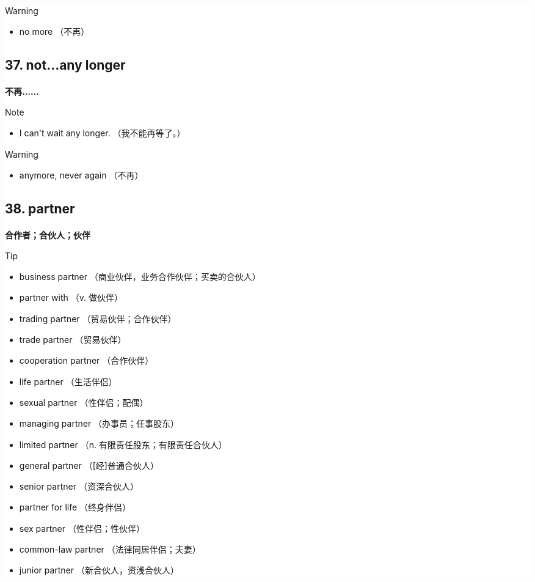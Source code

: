 > [!WARNING]
>
> - no more （不再）
>

## 37. not…any longer

**不再……**

> [!NOTE]
>
> - I can't wait any longer. （我不能再等了。）
>

> [!WARNING]
>
> - anymore, never again （不再）
>

## 38. partner

**合作者；合伙人；伙伴**

> [!TIP]
>
> - business partner （商业伙伴，业务合作伙伴；买卖的合伙人）
>
> - partner with （v. 做伙伴）
>
> - trading partner （贸易伙伴；合作伙伴）
>
> - trade partner （贸易伙伴）
>
> - cooperation partner （合作伙伴）
>
> - life partner （生活伴侣）
>
> - sexual partner （性伴侣；配偶）
>
> - managing partner （办事员；任事股东）
>
> - limited partner （n. 有限责任股东；有限责任合伙人）
>
> - general partner （[经]普通合伙人）
>
> - senior partner （资深合伙人）
>
> - partner for life （终身伴侣）
>
> - sex partner （性伴侣；性伙伴）
>
> - common-law partner （法律同居伴侣；夫妻）
>
> - junior partner （新合伙人，资浅合伙人）
>
